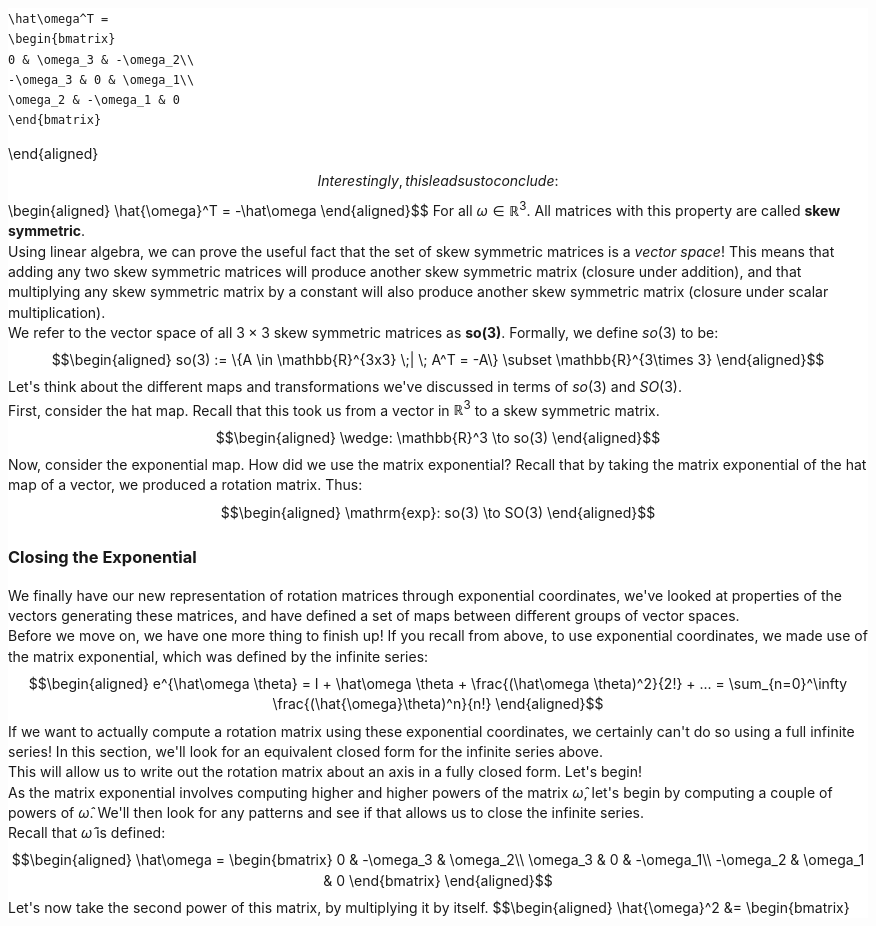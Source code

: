     \hat\omega^T = 
    \begin{bmatrix}
    0 & \omega_3 & -\omega_2\\
    -\omega_3 & 0 & \omega_1\\
    \omega_2 & -\omega_1 & 0
    \end{bmatrix}
\end{aligned}$$ Interestingly, this leads us to conclude:
$$\begin{aligned}
    \hat{\omega}^T = -\hat\omega
\end{aligned}$$ For all $\omega \in \mathbb{R}^3$. All matrices with
this property are called **skew symmetric**.\
Using linear algebra, we can prove the useful fact that the set of skew
symmetric matrices is a *vector space*! This means that adding any two
skew symmetric matrices will produce another skew symmetric matrix
(closure under addition), and that multiplying any skew symmetric matrix
by a constant will also produce another skew symmetric matrix (closure
under scalar multiplication).\
We refer to the vector space of all $3\times 3$ skew symmetric matrices
as $\mathbf{so(3)}$. Formally, we define $so(3)$ to be:
$$\begin{aligned}
    so(3) := \{A \in \mathbb{R}^{3x3} \;| \; A^T = -A\} \subset \mathbb{R}^{3\times 3}
\end{aligned}$$ Let's think about the different maps and transformations
we've discussed in terms of $so(3)$ and $SO(3)$.\
First, consider the hat map. Recall that this took us from a vector in
$\mathbb{R}^3$ to a skew symmetric matrix. $$\begin{aligned}
    \wedge: \mathbb{R}^3 \to so(3)
\end{aligned}$$ Now, consider the exponential map. How did we use the
matrix exponential? Recall that by taking the matrix exponential of the
hat map of a vector, we produced a rotation matrix. Thus:
$$\begin{aligned}
    \mathrm{exp}: so(3) \to SO(3)
\end{aligned}$$

### Closing the Exponential

We finally have our new representation of rotation matrices through
exponential coordinates, we've looked at properties of the vectors
generating these matrices, and have defined a set of maps between
different groups of vector spaces.\
Before we move on, we have one more thing to finish up! If you recall
from above, to use exponential coordinates, we made use of the matrix
exponential, which was defined by the infinite series: $$\begin{aligned}
    e^{\hat\omega \theta} = I + \hat\omega \theta + \frac{(\hat\omega \theta)^2}{2!} + ... = \sum_{n=0}^\infty \frac{(\hat{\omega}\theta)^n}{n!}
\end{aligned}$$ If we want to actually compute a rotation matrix using
these exponential coordinates, we certainly can't do so using a full
infinite series! In this section, we'll look for an equivalent closed
form for the infinite series above.\
This will allow us to write out the rotation matrix about an axis in a
fully closed form. Let's begin!\
As the matrix exponential involves computing higher and higher powers of
the matrix $\hat{\omega}$, let's begin by computing a couple of powers
of $\hat{\omega}$. We'll then look for any patterns and see if that
allows us to close the infinite series.\
Recall that $\hat{\omega}$ is defined: $$\begin{aligned}
    \hat\omega  = \begin{bmatrix}
    0 & -\omega_3 & \omega_2\\
    \omega_3 & 0 & -\omega_1\\
    -\omega_2 & \omega_1 & 0
    \end{bmatrix}
\end{aligned}$$ Let's now take the second power of this matrix, by
multiplying it by itself. $$\begin{aligned}
    \hat{\omega}^2 &= 
    \begin{bmatrix}